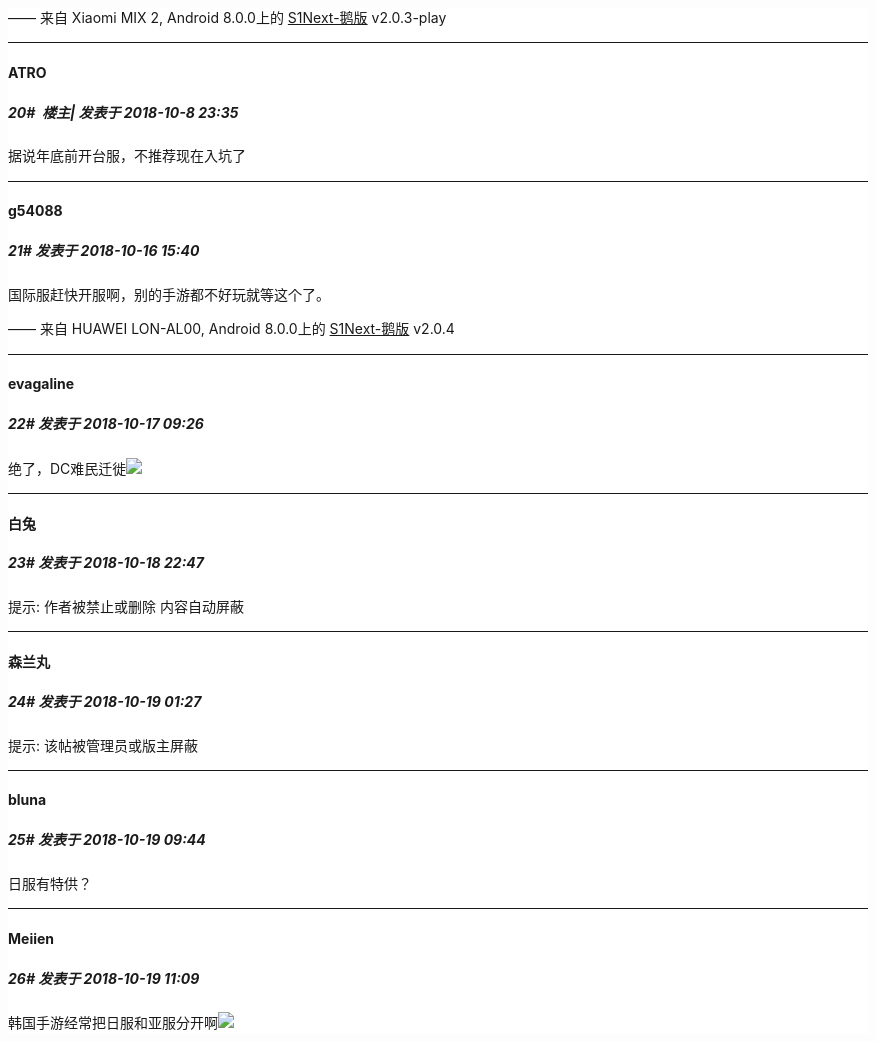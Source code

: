 —— 来自 Xiaomi MIX 2, Android 8.0.0上的 [S1Next-鹅版](https://github.com/ykrank/S1-Next/releases) v2.0.3-play

*****

####  ATRO  
##### 20#         楼主| 发表于 2018-10-8 23:35

据说年底前开台服，不推荐现在入坑了

*****

####  g54088  
##### 21#       发表于 2018-10-16 15:40

国际服赶快开服啊，别的手游都不好玩就等这个了。

—— 来自 HUAWEI LON-AL00, Android 8.0.0上的 [S1Next-鹅版](https://github.com/ykrank/S1-Next/releases) v2.0.4

*****

####  evagaline  
##### 22#       发表于 2018-10-17 09:26

绝了，DC难民迁徙<img src="https://static.saraba1st.com/image/smiley/face2017/009.gif" referrerpolicy="no-referrer">

*****

####  白兔  
##### 23#       发表于 2018-10-18 22:47

提示: 作者被禁止或删除 内容自动屏蔽

*****

####  森兰丸  
##### 24#       发表于 2018-10-19 01:27

提示: 该帖被管理员或版主屏蔽

*****

####  bluna  
##### 25#       发表于 2018-10-19 09:44

日服有特供？

*****

####  Meiien  
##### 26#       发表于 2018-10-19 11:09

韩国手游经常把日服和亚服分开啊<img src="https://static.saraba1st.com/image/smiley/face2017/003.png" referrerpolicy="no-referrer">
